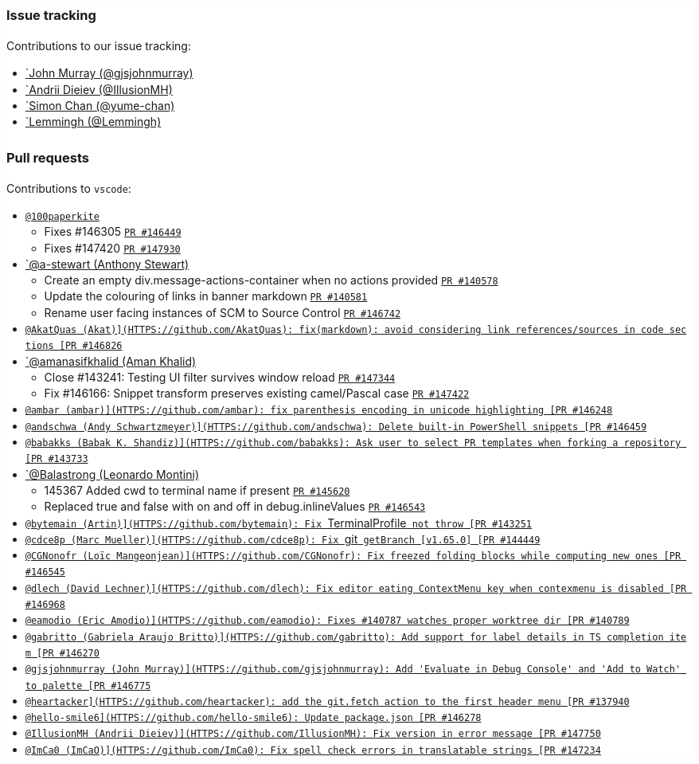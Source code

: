 ### Issue tracking

Contributions to our issue tracking:

* [`John Murray (@gjsjohnmurray)](HTTPS://github.com/gjsjohnmurray)
* [`Andrii Dieiev (@IllusionMH)](HTTPS://github.com/IllusionMH)
* [`Simon Chan (@yume-chan)](HTTPS://github.com/yume-chan)
* [`Lemmingh (@Lemmingh)](HTTPS://github.com/Lemmingh)

### Pull requests

Contributions to `vscode`:

* [`@100paperkite`](HTTPS://github.com/100paperkite)
  * Fixes #146305 [`PR #146449`](HTTPS://github.com/microsoft/vscode/pull/146449)
  * Fixes #147420 [`PR #147930`](HTTPS://github.com/microsoft/vscode/pull/147930)
* [`@a-stewart (Anthony Stewart)](HTTPS://github.com/a-stewart)
  * Create an empty div.message-actions-container when no actions provided [`PR #140578`](HTTPS://github.com/microsoft/vscode/pull/140578)
  * Update the colouring of links in banner markdown [`PR #140581`](HTTPS://github.com/microsoft/vscode/pull/140581)
  * Rename user facing instances of SCM to Source Control [`PR #146742`](HTTPS://github.com/microsoft/vscode/pull/146742)
* [`@AkatQuas (Akat)](HTTPS://github.com/AkatQuas): fix(markdown): avoid considering link references/sources in code sections [PR #146826`](HTTPS://github.com/microsoft/vscode/pull/146826)
* [`@amanasifkhalid (Aman Khalid)](HTTPS://github.com/amanasifkhalid)
  * Close #143241: Testing UI filter survives window reload [`PR #147344`](HTTPS://github.com/microsoft/vscode/pull/147344)
  * Fix #146166: Snippet transform preserves existing camel/Pascal case [`PR #147422`](HTTPS://github.com/microsoft/vscode/pull/147422)
* [`@ambar (ambar)](HTTPS://github.com/ambar): fix parenthesis encoding in unicode highlighting [PR #146248`](HTTPS://github.com/microsoft/vscode/pull/146248)
* [`@andschwa (Andy Schwartzmeyer)](HTTPS://github.com/andschwa): Delete built-in PowerShell snippets [PR #146459`](HTTPS://github.com/microsoft/vscode/pull/146459)
* [`@babakks (Babak K. Shandiz)](HTTPS://github.com/babakks): Ask user to select PR templates when forking a repository [PR #143733`](HTTPS://github.com/microsoft/vscode/pull/143733)
* [`@Balastrong (Leonardo Montini)](HTTPS://github.com/Balastrong)
  * 145367 Added cwd to terminal name if present [`PR #145620`](HTTPS://github.com/microsoft/vscode/pull/145620)
  * Replaced true and false with on and off in debug.inlineValues [`PR #146543`](HTTPS://github.com/microsoft/vscode/pull/146543)
* [`@bytemain (Artin)](HTTPS://github.com/bytemain): Fix `TerminalProfile` not throw [PR #143251`](HTTPS://github.com/microsoft/vscode/pull/143251)
* [`@cdce8p (Marc Mueller)](HTTPS://github.com/cdce8p): Fix `git` getBranch [v1.65.0] [PR #144449`](HTTPS://github.com/microsoft/vscode/pull/144449)
* [`@CGNonofr (Loïc Mangeonjean)](HTTPS://github.com/CGNonofr): Fix freezed folding blocks while computing new ones [PR #146545`](HTTPS://github.com/microsoft/vscode/pull/146545)
* [`@dlech (David Lechner)](HTTPS://github.com/dlech): Fix editor eating ContextMenu key when contexmenu is disabled [PR #146968`](HTTPS://github.com/microsoft/vscode/pull/146968)
* [`@eamodio (Eric Amodio)](HTTPS://github.com/eamodio): Fixes #140787 watches proper worktree dir [PR #140789`](HTTPS://github.com/microsoft/vscode/pull/140789)
* [`@gabritto (Gabriela Araujo Britto)](HTTPS://github.com/gabritto): Add support for label details in TS completion item [PR #146270`](HTTPS://github.com/microsoft/vscode/pull/146270)
* [`@gjsjohnmurray (John Murray)](HTTPS://github.com/gjsjohnmurray): Add 'Evaluate in Debug Console' and 'Add to Watch' to palette [PR #146775`](HTTPS://github.com/microsoft/vscode/pull/146775)
* [`@heartacker](HTTPS://github.com/heartacker): add the git.fetch action to the first header menu [PR #137940`](HTTPS://github.com/microsoft/vscode/pull/137940)
* [`@hello-smile6](HTTPS://github.com/hello-smile6): Update package.json [PR #146278`](HTTPS://github.com/microsoft/vscode/pull/146278)
* [`@IllusionMH (Andrii Dieiev)](HTTPS://github.com/IllusionMH): Fix version in error message [PR #147750`](HTTPS://github.com/microsoft/vscode/pull/147750)
* [`@ImCa0 (ImCaO)](HTTPS://github.com/ImCa0): Fix spell check errors in translatable strings [PR #147234`](HTTPS://github.com/microsoft/vscode/pull/147234)